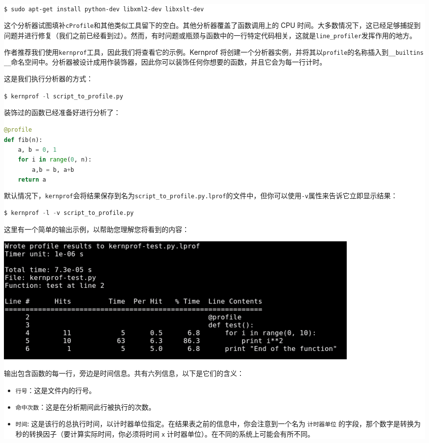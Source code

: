 `$ sudo apt-get install python-dev libxml2-dev libxslt-dev`

这个分析器试图填补`cProfile`和其他类似工具留下的空白。其他分析器覆盖了函数调用上的 CPU 时间。大多数情况下，这已经足够捕捉到问题并进行修复（我们之前已经看到过）。然而，有时问题或瓶颈与函数中的一行特定代码相关，这就是`line_profiler`发挥作用的地方。

作者推荐我们使用`kernprof`工具，因此我们将查看它的示例。Kernprof 将创建一个分析器实例，并将其以`profile`的名称插入到`__builtins__`命名空间中。分析器被设计成用作装饰器，因此你可以装饰任何你想要的函数，并且它会为每一行计时。

这是我们执行分析器的方式：

```py
$ kernprof -l script_to_profile.py

```

装饰过的函数已经准备好进行分析了：

```py
@profile
def fib(n):
    a, b = 0, 1 
    for i in range(0, n):
        a,b = b, a+b
    return a
```

默认情况下，`kernprof`会将结果保存到名为`script_to_profile.py.lprof`的文件中，但你可以使用`-v`属性来告诉它立即显示结果：

```py
$ kernprof -l -v script_to_profile.py

```

这里有一个简单的输出示例，以帮助您理解您将看到的内容：

![line_profiler](img/B02088_02_12.jpg)

输出包含函数的每一行，旁边是时间信息。共有六列信息，以下是它们的含义：

+   `行号`：这是文件内的行号。

+   `命中次数`：这是在分析期间此行被执行的次数。

+   `时间`: 这是该行的总执行时间，以计时器单位指定。在结果表之前的信息中，你会注意到一个名为 `计时器单位` 的字段，那个数字是转换为秒的转换因子（要计算实际时间，你必须将时间 `x` 计时器单位）。在不同的系统上可能会有所不同。
